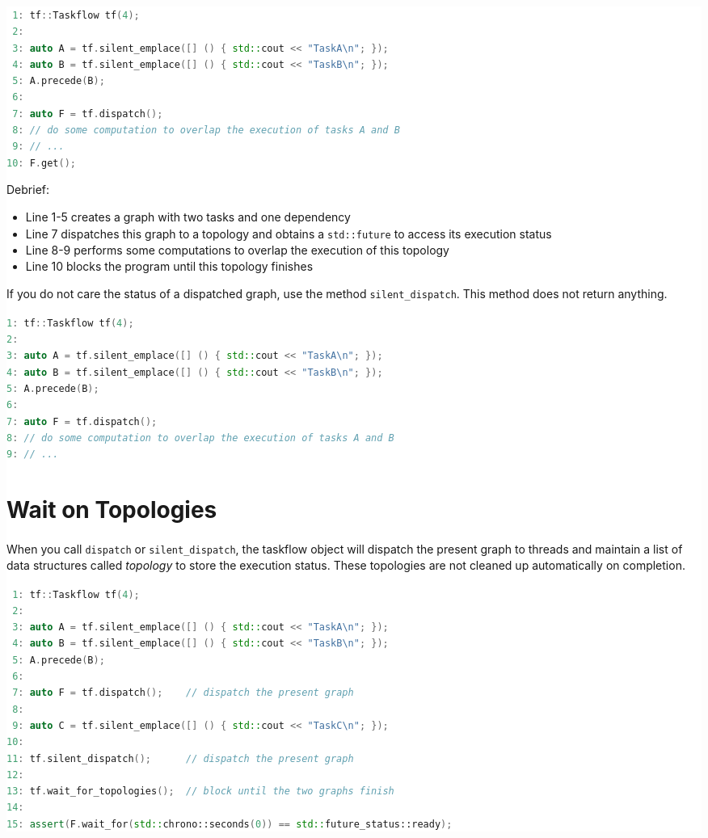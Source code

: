 ```cpp
 1: tf::Taskflow tf(4);
 2:
 3: auto A = tf.silent_emplace([] () { std::cout << "TaskA\n"; });
 4: auto B = tf.silent_emplace([] () { std::cout << "TaskB\n"; });
 5: A.precede(B);
 6:
 7: auto F = tf.dispatch();
 8: // do some computation to overlap the execution of tasks A and B
 9: // ...
10: F.get();
```

Debrief:

+ Line 1-5 creates a graph with two tasks and one dependency
+ Line 7 dispatches this graph to a topology 
  and obtains a `std::future` to access its execution status
+ Line 8-9 performs some computations to overlap the execution of this topology
+ Line 10 blocks the program until this topology finishes

If you do not care the status of a dispatched graph, 
use the method `silent_dispatch`.
This method does not return anything.


```cpp
1: tf::Taskflow tf(4);
2:
3: auto A = tf.silent_emplace([] () { std::cout << "TaskA\n"; });
4: auto B = tf.silent_emplace([] () { std::cout << "TaskB\n"; });
5: A.precede(B);
6:
7: auto F = tf.dispatch();
8: // do some computation to overlap the execution of tasks A and B
9: // ...
```

# Wait on Topologies

When you call `dispatch` or `silent_dispatch`,
the taskflow object will dispatch the present graph to threads
and maintain a list of data structures called *topology* 
to store the execution status.
These topologies are not cleaned up automatically on completion.


```cpp
 1: tf::Taskflow tf(4);
 2: 
 3: auto A = tf.silent_emplace([] () { std::cout << "TaskA\n"; });
 4: auto B = tf.silent_emplace([] () { std::cout << "TaskB\n"; });
 5: A.precede(B);
 6:
 7: auto F = tf.dispatch();    // dispatch the present graph
 8:
 9: auto C = tf.silent_emplace([] () { std::cout << "TaskC\n"; });
10:
11: tf.silent_dispatch();      // dispatch the present graph
12:
13: tf.wait_for_topologies();  // block until the two graphs finish
14: 
15: assert(F.wait_for(std::chrono::seconds(0)) == std::future_status::ready);
```
